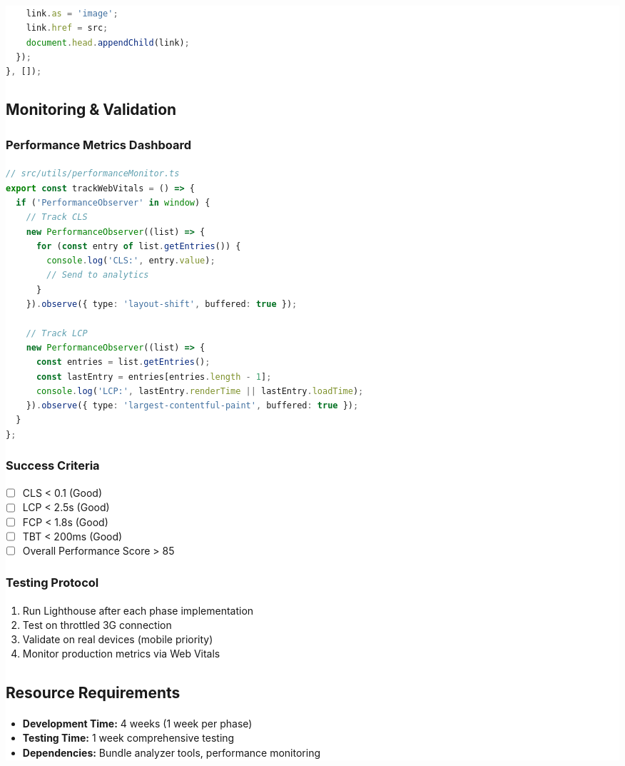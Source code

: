 ```typescript
    link.as = 'image';
    link.href = src;
    document.head.appendChild(link);
  });
}, []);
```

## Monitoring & Validation

### Performance Metrics Dashboard
```typescript
// src/utils/performanceMonitor.ts
export const trackWebVitals = () => {
  if ('PerformanceObserver' in window) {
    // Track CLS
    new PerformanceObserver((list) => {
      for (const entry of list.getEntries()) {
        console.log('CLS:', entry.value);
        // Send to analytics
      }
    }).observe({ type: 'layout-shift', buffered: true });

    // Track LCP
    new PerformanceObserver((list) => {
      const entries = list.getEntries();
      const lastEntry = entries[entries.length - 1];
      console.log('LCP:', lastEntry.renderTime || lastEntry.loadTime);
    }).observe({ type: 'largest-contentful-paint', buffered: true });
  }
};
```

### Success Criteria
- [ ] CLS < 0.1 (Good)
- [ ] LCP < 2.5s (Good)
- [ ] FCP < 1.8s (Good)
- [ ] TBT < 200ms (Good)
- [ ] Overall Performance Score > 85

### Testing Protocol
1. Run Lighthouse after each phase implementation
2. Test on throttled 3G connection
3. Validate on real devices (mobile priority)
4. Monitor production metrics via Web Vitals

## Resource Requirements
- **Development Time:** 4 weeks (1 week per phase)
- **Testing Time:** 1 week comprehensive testing
- **Dependencies:** Bundle analyzer tools, performance monitoring
